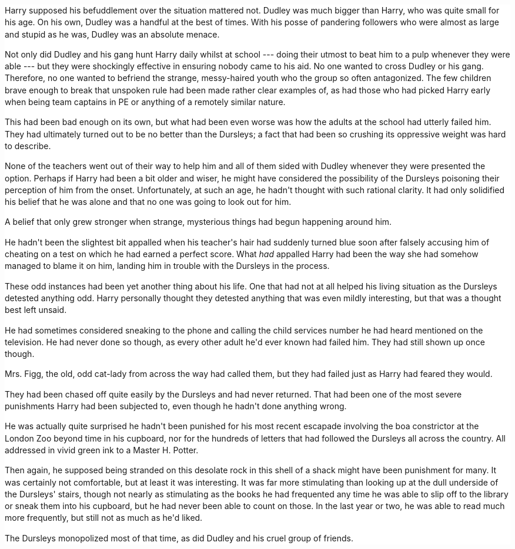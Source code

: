 Harry supposed his befuddlement over the situation mattered not. Dudley was much bigger than Harry, who was quite small for his age. On his own, Dudley was a handful at the best of times. With his posse of pandering followers who were almost as large and stupid as he was, Dudley was an absolute menace.

Not only did Dudley and his gang hunt Harry daily whilst at school --- doing their utmost to beat him to a pulp whenever they were able --- but they were shockingly effective in ensuring nobody came to his aid. No one wanted to cross Dudley or his gang. Therefore, no one wanted to befriend the strange, messy-haired youth who the group so often antagonized. The few children brave enough to break that unspoken rule had been made rather clear examples of, as had those who had picked Harry early when being team captains in PE or anything of a remotely similar nature.

This had been bad enough on its own, but what had been even worse was how the adults at the school had utterly failed him. They had ultimately turned out to be no better than the Dursleys; a fact that had been so crushing its oppressive weight was hard to describe.

None of the teachers went out of their way to help him and all of them sided with Dudley whenever they were presented the option. Perhaps if Harry had been a bit older and wiser, he might have considered the possibility of the Dursleys poisoning their perception of him from the onset. Unfortunately, at such an age, he hadn\'t thought with such rational clarity. It had only solidified his belief that he was alone and that no one was going to look out for him.

A belief that only grew stronger when strange, mysterious things had begun happening around him.

He hadn\'t been the slightest bit appalled when his teacher\'s hair had suddenly turned blue soon after falsely accusing him of cheating on a test on which he had earned a perfect score. What *had* appalled Harry had been the way she had somehow managed to blame it on him, landing him in trouble with the Dursleys in the process.

These odd instances had been yet another thing about his life. One that had not at all helped his living situation as the Dursleys detested anything odd. Harry personally thought they detested anything that was even mildly interesting, but that was a thought best left unsaid.

He had sometimes considered sneaking to the phone and calling the child services number he had heard mentioned on the television. He had never done so though, as every other adult he\'d ever known had failed him. They had still shown up once though.

Mrs. Figg, the old, odd cat-lady from across the way had called them, but they had failed just as Harry had feared they would.

They had been chased off quite easily by the Dursleys and had never returned. That had been one of the most severe punishments Harry had been subjected to, even though he hadn\'t done anything wrong.

He was actually quite surprised he hadn\'t been punished for his most recent escapade involving the boa constrictor at the London Zoo beyond time in his cupboard, nor for the hundreds of letters that had followed the Dursleys all across the country. All addressed in vivid green ink to a Master H. Potter.

Then again, he supposed being stranded on this desolate rock in this shell of a shack might have been punishment for many. It was certainly not comfortable, but at least it was interesting. It was far more stimulating than looking up at the dull underside of the Dursleys\' stairs, though not nearly as stimulating as the books he had frequented any time he was able to slip off to the library or sneak them into his cupboard, but he had never been able to count on those. In the last year or two, he was able to read much more frequently, but still not as much as he\'d liked.

The Dursleys monopolized most of that time, as did Dudley and his cruel group of friends.
